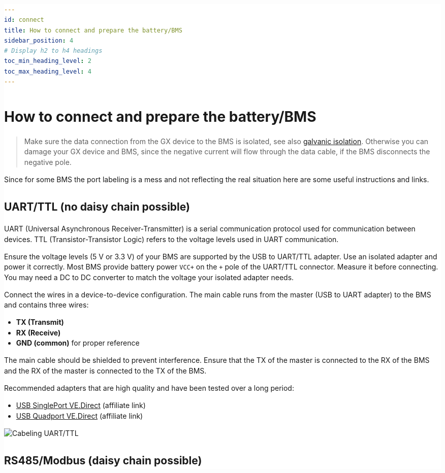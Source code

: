 ```yaml
---
id: connect
title: How to connect and prepare the battery/BMS
sidebar_position: 4
# Display h2 to h4 headings
toc_min_heading_level: 2
toc_max_heading_level: 4
---
```


# How to connect and prepare the battery/BMS

> Make sure the data connection from the GX device to the BMS is isolated, see also [galvanic isolation](https://en.wikipedia.org/wiki/Galvanic_isolation).
> Otherwise you can damage your GX device and BMS, since the negative current will flow through the data cable, if the BMS disconnects the negative pole.

Since for some BMS the port labeling is a mess and not reflecting the real situation here are some useful instructions and links.

## UART/TTL (no daisy chain possible)

UART (Universal Asynchronous Receiver-Transmitter) is a serial communication protocol used for communication between devices. TTL (Transistor-Transistor Logic) refers to the voltage levels used in UART communication.

Ensure the voltage levels (5 V or 3.3 V) of your BMS are supported by the USB to UART/TTL adapter. Use an isolated adapter and power it correctly. Most BMS provide battery power `VCC+` on the `+` pole of the UART/TTL connector. Measure it before connecting. You may need a DC to DC converter to match the voltage your isolated adapter needs.

Connect the wires in a device-to-device configuration. The main cable runs from the master (USB to UART adapter) to the BMS and contains three wires:

-   **TX (Transmit)**
-   **RX (Receive)**
-   **GND (common)** for proper reference

The main cable should be shielded to prevent interference. Ensure that the TX of the master is connected to the RX of the BMS and the RX of the master is connected to the TX of the BMS.

Recommended adapters that are high quality and have been tested over a long period:
- [USB SinglePort VE.Direct](https://www.duppa.net/product/usb-singleport-ve-direct/?ref=2892) (affiliate link)
- [USB Quadport VE.Direct](https://www.duppa.net/product/usb-quadport-ve-direct/?ref=2892) (affiliate link)

![Cabeling UART/TTL](../screenshots/cabeling-uart-ttl.png)

## RS485/Modbus (daisy chain possible)
